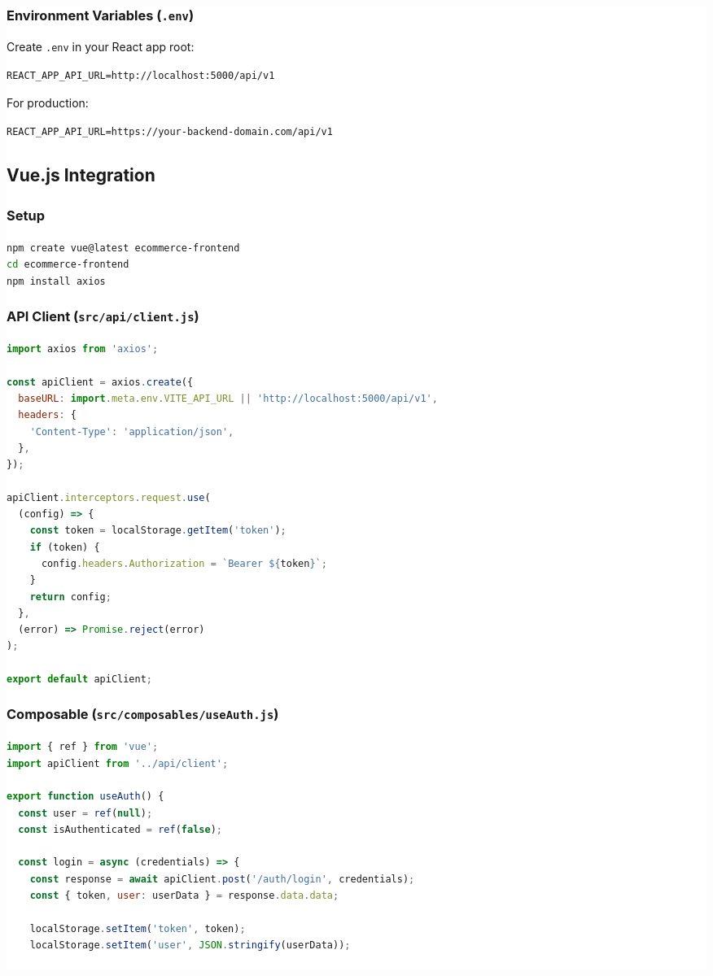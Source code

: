 ### Environment Variables (`.env`)

Create `.env` in your React app root:

```env
REACT_APP_API_URL=http://localhost:5000/api/v1
```

For production:
```env
REACT_APP_API_URL=https://your-backend-domain.com/api/v1
```

## Vue.js Integration

### Setup

```bash
npm create vue@latest ecommerce-frontend
cd ecommerce-frontend
npm install axios
```

### API Client (`src/api/client.js`)

```javascript
import axios from 'axios';

const apiClient = axios.create({
  baseURL: import.meta.env.VITE_API_URL || 'http://localhost:5000/api/v1',
  headers: {
    'Content-Type': 'application/json',
  },
});

apiClient.interceptors.request.use(
  (config) => {
    const token = localStorage.getItem('token');
    if (token) {
      config.headers.Authorization = `Bearer ${token}`;
    }
    return config;
  },
  (error) => Promise.reject(error)
);

export default apiClient;
```

### Composable (`src/composables/useAuth.js`)

```javascript
import { ref } from 'vue';
import apiClient from '../api/client';

export function useAuth() {
  const user = ref(null);
  const isAuthenticated = ref(false);

  const login = async (credentials) => {
    const response = await apiClient.post('/auth/login', credentials);
    const { token, user: userData } = response.data.data;
    
    localStorage.setItem('token', token);
    localStorage.setItem('user', JSON.stringify(userData));
    
```